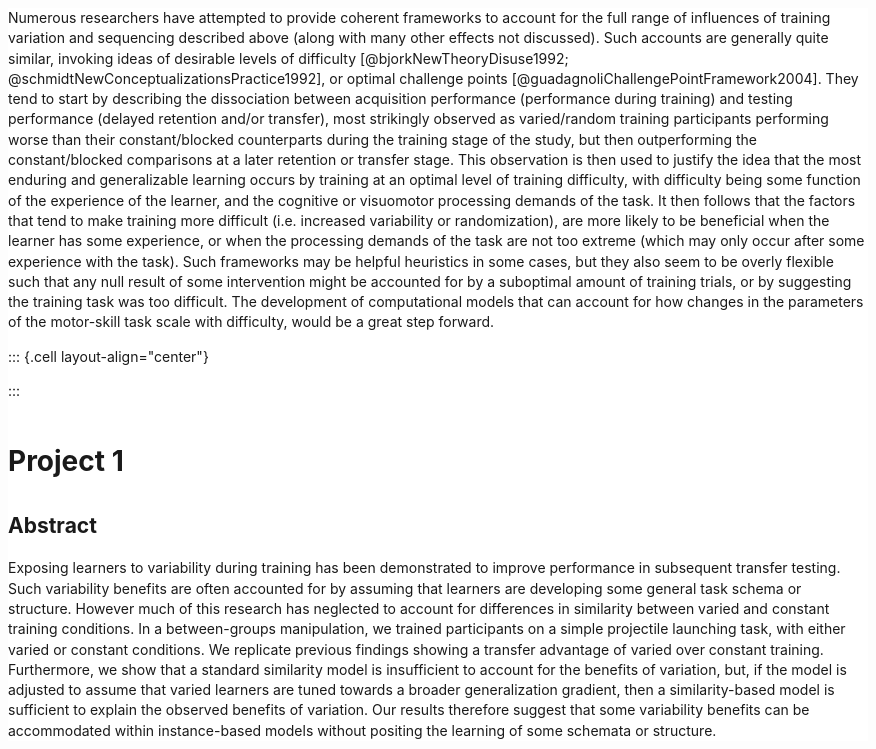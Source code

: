 Numerous researchers have attempted to provide coherent frameworks to account for the full range of influences of training variation and sequencing described above (along with many other effects not discussed). Such accounts are generally quite similar, invoking ideas of desirable levels of difficulty [@bjorkNewTheoryDisuse1992; @schmidtNewConceptualizationsPractice1992], or optimal challenge points [@guadagnoliChallengePointFramework2004]. They tend to start by describing the dissociation between acquisition performance (performance during training) and testing performance (delayed retention and/or transfer), most strikingly observed as varied/random training participants performing worse than their constant/blocked counterparts during the training stage of the study, but then outperforming the constant/blocked comparisons at a later retention or transfer stage. This observation is then used to justify the idea that the most enduring and generalizable learning occurs by training at an optimal level of training difficulty, with difficulty being some function of the experience of the learner, and the cognitive or visuomotor processing demands of the task. It then follows that the factors that tend to make training more difficult (i.e. increased variability or randomization), are more likely to be beneficial when the learner has some experience, or when the processing demands of the task are not too extreme (which may only occur after some experience with the task). Such frameworks may be helpful heuristics in some cases, but they also seem to be overly flexible such that any null result of some intervention might be accounted for by a suboptimal amount of training trials, or by suggesting the training task was too difficult. The development of computational models that can account for how changes in the parameters of the motor-skill task scale with difficulty, would be a great step forward.






::: {.cell layout-align="center"}

:::



# Project 1


## Abstract

Exposing learners to variability during training has been demonstrated
to improve performance in subsequent transfer testing. Such variability
benefits are often accounted for by assuming that learners are
developing some general task schema or structure. However much of this
research has neglected to account for differences in similarity between
varied and constant training conditions. In a between-groups
manipulation, we trained participants on a simple projectile launching
task, with either varied or constant conditions. We replicate previous
findings showing a transfer advantage of varied over constant training.
Furthermore, we show that a standard similarity model is insufficient to
account for the benefits of variation, but, if the model is adjusted to
assume that varied learners are tuned towards a broader generalization
gradient, then a similarity-based model is sufficient to explain the
observed benefits of variation. Our results therefore suggest that some
variability benefits can be accommodated within instance-based models
without positing the learning of some schemata or structure.

